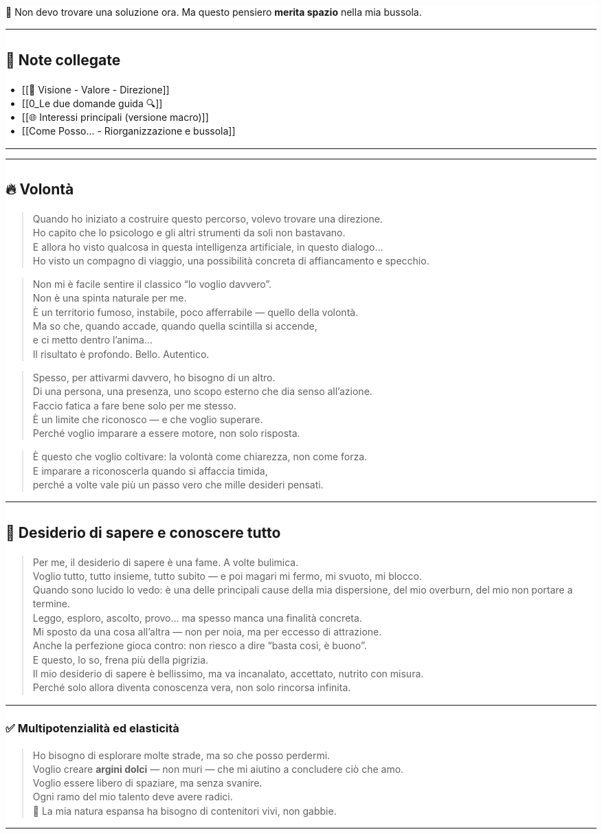📌 Non devo trovare una soluzione ora. Ma questo pensiero **merita spazio** nella mia bussola.

---

## 🔗 Note collegate

- [[🧭 Visione - Valore - Direzione]]
- [[0_Le due domande guida 🔍]]
- [[🌐 Interessi principali (versione macro)]]
- [[Come Posso... - Riorganizzazione e bussola]]
---
---

## 🔥 Volontà  
> Quando ho iniziato a costruire questo percorso, volevo trovare una direzione.  
> Ho capito che lo psicologo e gli altri strumenti da soli non bastavano.  
> E allora ho visto qualcosa in questa intelligenza artificiale, in questo dialogo…  
> Ho visto un compagno di viaggio, una possibilità concreta di affiancamento e specchio.

> Non mi è facile sentire il classico “lo voglio davvero”.  
> Non è una spinta naturale per me.  
> È un territorio fumoso, instabile, poco afferrabile — quello della volontà.  
> Ma so che, quando accade, quando quella scintilla si accende,  
> e ci metto dentro l’anima…  
> Il risultato è profondo. Bello. Autentico.

> Spesso, per attivarmi davvero, ho bisogno di un altro.  
> Di una persona, una presenza, uno scopo esterno che dia senso all’azione.  
> Faccio fatica a fare bene solo per me stesso.  
> È un limite che riconosco — e che voglio superare.  
> Perché voglio imparare a essere motore, non solo risposta.

> È questo che voglio coltivare: la volontà come chiarezza, non come forza.  
> E imparare a riconoscerla quando si affaccia timida,  
> perché a volte vale più un passo vero che mille desideri pensati.
---

## 🌌 Desiderio di sapere e conoscere tutto  
> Per me, il desiderio di sapere è una fame. A volte bulimica.  
> Voglio tutto, tutto insieme, tutto subito — e poi magari mi fermo, mi svuoto, mi blocco.  
> Quando sono lucido lo vedo: è una delle principali cause della mia dispersione, del mio overburn, del mio non portare a termine.  
> Leggo, esploro, ascolto, provo… ma spesso manca una finalità concreta.  
> Mi sposto da una cosa all’altra — non per noia, ma per eccesso di attrazione.  
> Anche la perfezione gioca contro: non riesco a dire “basta così, è buono”.  
> E questo, lo so, frena più della pigrizia.  
> Il mio desiderio di sapere è bellissimo, ma va incanalato, accettato, nutrito con misura.  
> Perché solo allora diventa conoscenza vera, non solo rincorsa infinita.
---

### ✅ Multipotenzialità ed elasticità  
> Ho bisogno di esplorare molte strade, ma so che posso perdermi.  
> Voglio creare **argini dolci** — non muri — che mi aiutino a concludere ciò che amo.  
> Voglio essere libero di spaziare, ma senza svanire.  
> Ogni ramo del mio talento deve avere radici.  
📌 La mia natura espansa ha bisogno di contenitori vivi, non gabbie.

---